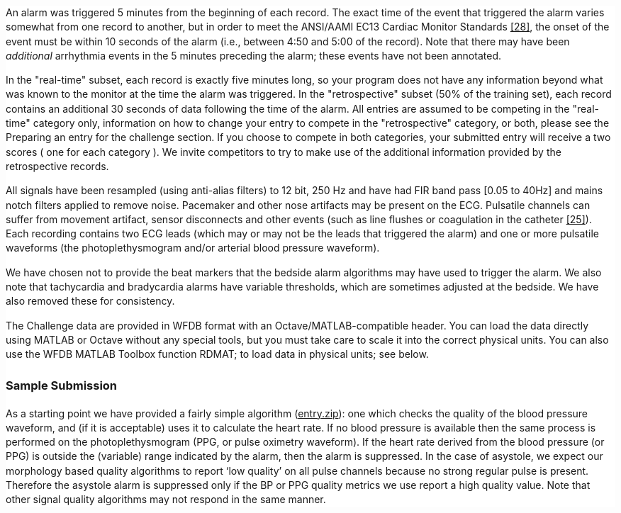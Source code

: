An alarm was triggered 5 minutes from the beginning of each record. The
exact time of the event that triggered the alarm varies somewhat from
one record to another, but in order to meet the ANSI/AAMI EC13 Cardiac
Monitor Standards [\[28\]](#28-american), the onset of the event must be within 10
seconds of the alarm (i.e., between 4:50 and 5:00 of the record). Note
that there may have been *additional* arrhythmia events in the 5 minutes
preceding the alarm; these events have not been annotated.

In the \"real-time\" subset, each record is exactly five minutes long,
so your program does not have any information beyond what was known to
the monitor at the time the alarm was triggered. In the
\"retrospective\" subset (50% of the training set), each record contains
an additional 30 seconds of data following the time of the alarm. All
entries are assumed to be competing in the \"real-time\" category only,
information on how to change your entry to compete in the
\"retrospective\" category, or both, please see the Preparing an entry
for the challenge section. If you choose to compete in both categories,
your submitted entry will receive a two scores ( one for each category
). We invite competitors to try to make use of the additional
information provided by the retrospective records.

All signals have been resampled (using anti-alias filters) to 12 bit,
250 Hz and have had FIR band pass \[0.05 to 40Hz\] and mains notch
filters applied to remove noise. Pacemaker and other nose artifacts may
be present on the ECG. Pulsatile channels can suffer from movement
artifact, sensor disconnects and other events (such as line flushes or
coagulation in the catheter [\[25\]](#25-li)). Each recording contains two ECG
leads (which may or may not be the leads that triggered the alarm) and
one or more pulsatile waveforms (the photoplethysmogram and/or arterial
blood pressure waveform).

We have chosen not to provide the beat markers that the bedside alarm
algorithms may have used to trigger the alarm. We also note that
tachycardia and bradycardia alarms have variable thresholds, which are
sometimes adjusted at the bedside. We have also removed these for
consistency.

The Challenge data are provided in WFDB format with an
Octave/MATLAB-compatible header. You can load the data directly using
MATLAB or Octave without any special tools, but you must take care to
scale it into the correct physical units. You can also use the WFDB
MATLAB Toolbox function RDMAT; to load data in physical units; see
below.

### Sample Submission

As a starting point we have provided a fairly simple algorithm
([entry.zip](entry.zip)): one which checks
the quality of the blood pressure waveform, and (if it is acceptable)
uses it to calculate the heart rate. If no blood pressure is available
then the same process is performed on the photoplethysmogram (PPG, or
pulse oximetry waveform). If the heart rate derived from the blood
pressure (or PPG) is outside the (variable) range indicated by the
alarm, then the alarm is suppressed. In the case of asystole, we expect
our morphology based quality algorithms to report ‘low quality’ on all
pulse channels because no strong regular pulse is present. Therefore the
asystole alarm is suppressed only if the BP or PPG quality metrics we
use report a high quality value. Note that other signal quality
algorithms may not respond in the same manner.

